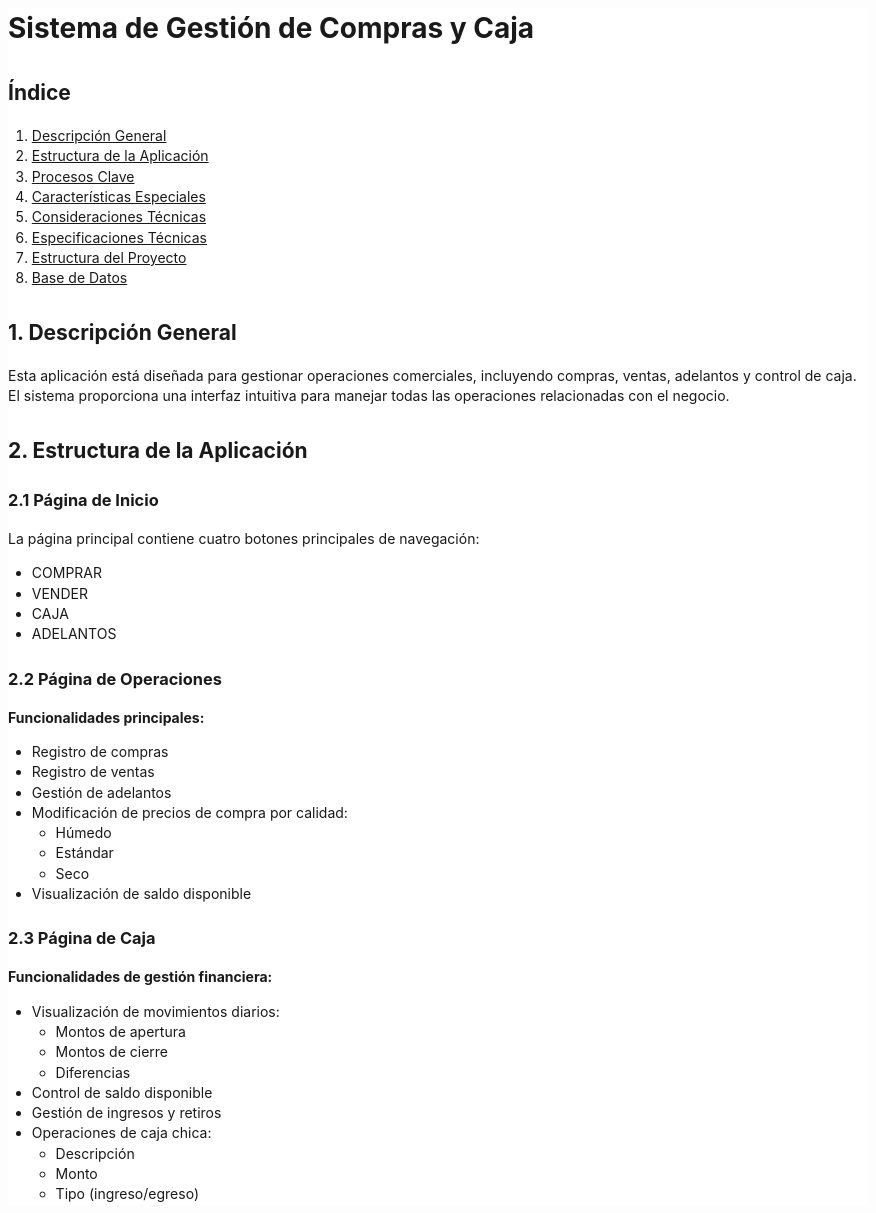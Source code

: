 # Sistema de Gestión de Compras y Caja

## Índice
1. [Descripción General](#1-descripción-general)
2. [Estructura de la Aplicación](#2-estructura-de-la-aplicación)
3. [Procesos Clave](#3-procesos-clave)
4. [Características Especiales](#4-características-especiales)
5. [Consideraciones Técnicas](#5-consideraciones-técnicas)
6. [Especificaciones Técnicas](#6-especificaciones-técnicas)
7. [Estructura del Proyecto](#7-estructura-del-proyecto)
8. [Base de Datos](#8-base-de-datos)

## 1. Descripción General

Esta aplicación está diseñada para gestionar operaciones comerciales, incluyendo compras, ventas, adelantos y control de caja. El sistema proporciona una interfaz intuitiva para manejar todas las operaciones relacionadas con el negocio.

## 2. Estructura de la Aplicación

### 2.1 Página de Inicio

La página principal contiene cuatro botones principales de navegación:
* COMPRAR
* VENDER
* CAJA
* ADELANTOS

### 2.2 Página de Operaciones

**Funcionalidades principales:**
* Registro de compras
* Registro de ventas
* Gestión de adelantos
* Modificación de precios de compra por calidad:
  * Húmedo
  * Estándar
  * Seco
* Visualización de saldo disponible

### 2.3 Página de Caja

**Funcionalidades de gestión financiera:**
* Visualización de movimientos diarios:
  * Montos de apertura
  * Montos de cierre
  * Diferencias
* Control de saldo disponible
* Gestión de ingresos y retiros
* Operaciones de caja chica:
  * Descripción
  * Monto
  * Tipo (ingreso/egreso)
